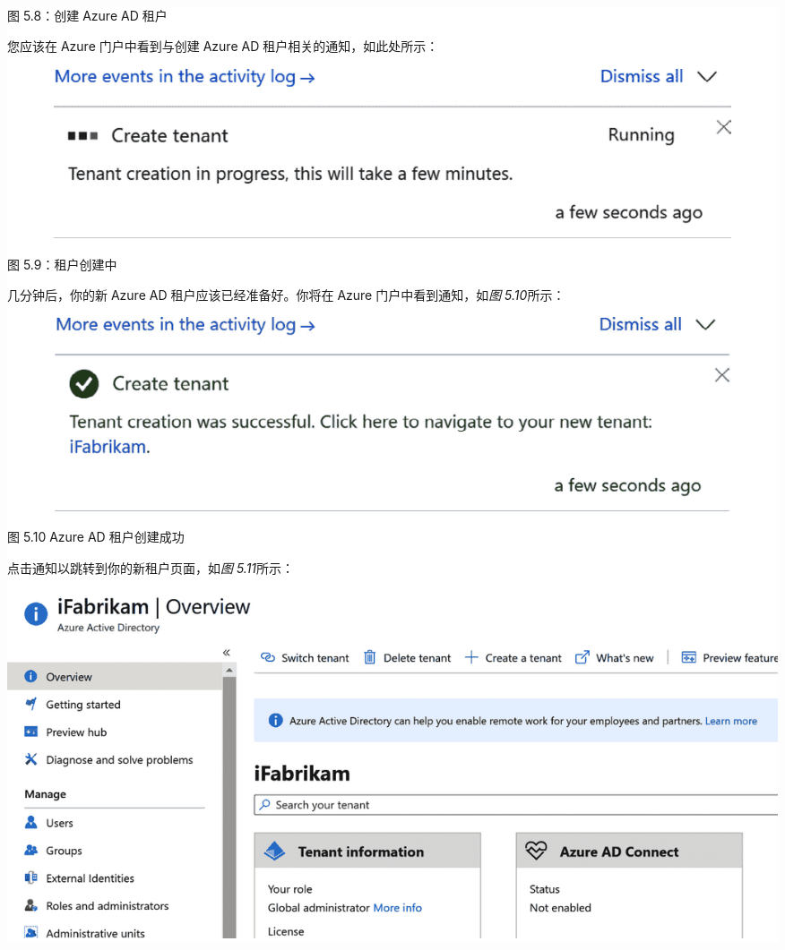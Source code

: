 图 5.8：创建 Azure AD 租户

您应该在 Azure 门户中看到与创建 Azure AD 租户相关的通知，如此处所示：

![通知显示租户创建过程](img/B17153_05_09.jpg)

图 5.9：租户创建中

几分钟后，你的新 Azure AD 租户应该已经准备好。你将在 Azure 门户中看到通知，如*图 5.10*所示：

![确认 Azure AD 租户成功创建的通知](img/B17153_05_10.jpg)

图 5.10 Azure AD 租户创建成功

点击通知以跳转到你的新租户页面，如*图 5.11*所示：

![点击通知以打开新租户页面](img/B17153_05_11.jpg)
